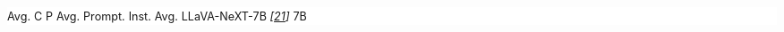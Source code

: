 <td class="ltx_td ltx_align_center ltx_border_tt" id="S4.T1.18.1.1.6" rowspan="2" style="padding-left:4.0pt;padding-right:4.0pt;"><span class="ltx_text" id="S4.T1.18.1.1.6.1" style="font-size:90%;">Avg.</span></td>
</tr>
<tr class="ltx_tr" id="S4.T1.18.1.2">
<td class="ltx_td ltx_align_justify ltx_align_top" id="S4.T1.18.1.2.1" style="padding-left:4.0pt;padding-right:4.0pt;">
<span class="ltx_inline-block ltx_align_top" id="S4.T1.18.1.2.1.1">
<span class="ltx_p" id="S4.T1.18.1.2.1.1.1" style="width:28.5pt;"><span class="ltx_text" id="S4.T1.18.1.2.1.1.1.1" style="font-size:90%;">C</span></span>
</span>
</td>
<td class="ltx_td ltx_align_justify ltx_align_top" id="S4.T1.18.1.2.2" style="padding-left:4.0pt;padding-right:4.0pt;">
<span class="ltx_inline-block ltx_align_top" id="S4.T1.18.1.2.2.1">
<span class="ltx_p" id="S4.T1.18.1.2.2.1.1" style="width:28.5pt;"><span class="ltx_text" id="S4.T1.18.1.2.2.1.1.1" style="font-size:90%;">P</span></span>
</span>
</td>
<td class="ltx_td ltx_align_justify ltx_align_top ltx_border_r" id="S4.T1.18.1.2.3" style="padding-left:4.0pt;padding-right:4.0pt;">
<span class="ltx_inline-block ltx_align_top" id="S4.T1.18.1.2.3.1">
<span class="ltx_p" id="S4.T1.18.1.2.3.1.1" style="width:39.8pt;"><span class="ltx_text" id="S4.T1.18.1.2.3.1.1.1" style="font-size:90%;">Avg.</span></span>
</span>
</td>
<td class="ltx_td ltx_align_justify ltx_align_top" id="S4.T1.18.1.2.4" style="padding-left:4.0pt;padding-right:4.0pt;">
<span class="ltx_inline-block ltx_align_top" id="S4.T1.18.1.2.4.1">
<span class="ltx_p" id="S4.T1.18.1.2.4.1.1" style="width:39.8pt;"><span class="ltx_text" id="S4.T1.18.1.2.4.1.1.1" style="font-size:90%;">Prompt.</span></span>
</span>
</td>
<td class="ltx_td ltx_align_justify ltx_align_top" id="S4.T1.18.1.2.5" style="padding-left:4.0pt;padding-right:4.0pt;">
<span class="ltx_inline-block ltx_align_top" id="S4.T1.18.1.2.5.1">
<span class="ltx_p" id="S4.T1.18.1.2.5.1.1" style="width:28.5pt;"><span class="ltx_text" id="S4.T1.18.1.2.5.1.1.1" style="font-size:90%;">Inst.</span></span>
</span>
</td>
<td class="ltx_td ltx_align_justify ltx_align_top ltx_border_r" id="S4.T1.18.1.2.6" style="padding-left:4.0pt;padding-right:4.0pt;">
<span class="ltx_inline-block ltx_align_top" id="S4.T1.18.1.2.6.1">
<span class="ltx_p" id="S4.T1.18.1.2.6.1.1" style="width:39.8pt;"><span class="ltx_text" id="S4.T1.18.1.2.6.1.1.1" style="font-size:90%;">Avg.</span></span>
</span>
</td>
</tr>
<tr class="ltx_tr" id="S4.T1.18.1.3">
<td class="ltx_td ltx_align_left ltx_border_t" id="S4.T1.18.1.3.1" style="padding-left:4.0pt;padding-right:4.0pt;">
<span class="ltx_text" id="S4.T1.18.1.3.1.1" style="font-size:90%;">LLaVA-NeXT-7B </span><cite class="ltx_cite ltx_citemacro_cite"><span class="ltx_text" id="S4.T1.18.1.3.1.2.1" style="font-size:90%;">[</span><a class="ltx_ref" href="https://arxiv.org/html/2504.07957v1#bib.bib21" title=""><span class="ltx_text" style="font-size:90%;">21</span></a><span class="ltx_text" id="S4.T1.18.1.3.1.3.2" style="font-size:90%;">]</span></cite>
</td>
<td class="ltx_td ltx_align_center ltx_border_r ltx_border_t" id="S4.T1.18.1.3.2" style="padding-left:4.0pt;padding-right:4.0pt;"><span class="ltx_text" id="S4.T1.18.1.3.2.1" style="font-size:90%;">7B</span></td>
<td class="ltx_td ltx_align_justify ltx_align_top ltx_border_t" id="S4.T1.18.1.3.3" style="padding-left:4.0pt;padding-right:4.0pt;">
<span class="ltx_inline-block ltx_align_top" id="S4.T1.18.1.3.3.1">